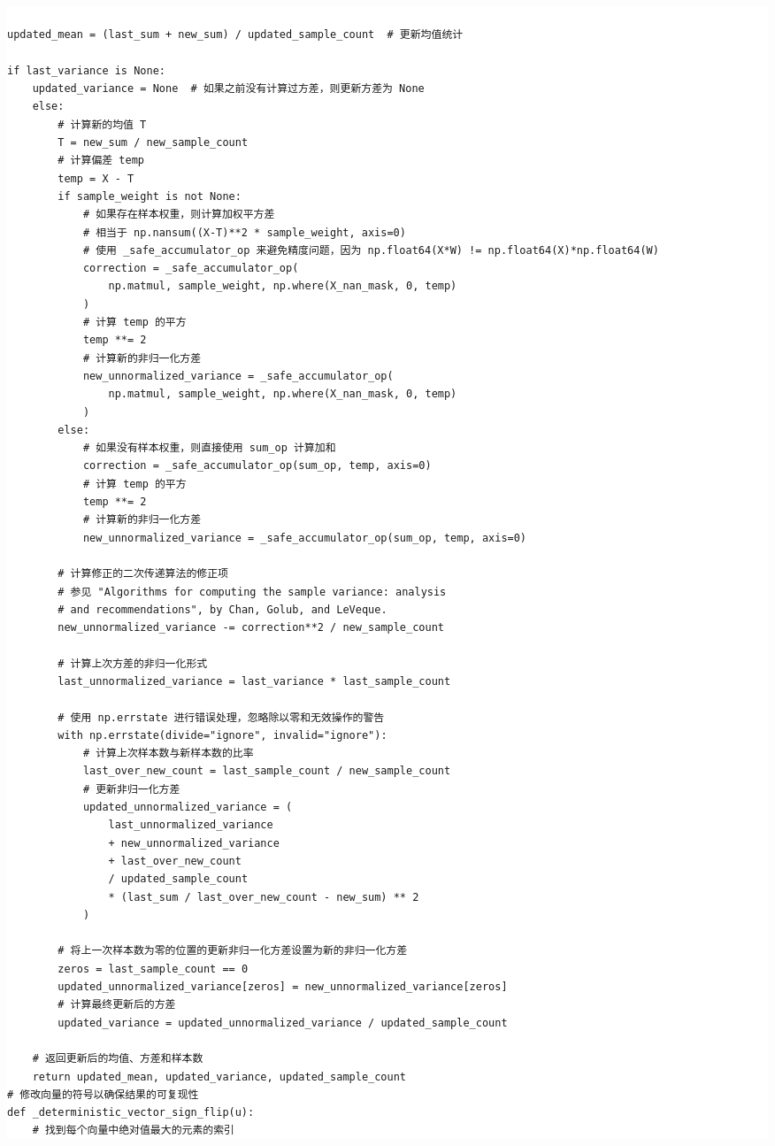 ```

updated_mean = (last_sum + new_sum) / updated_sample_count  # 更新均值统计

if last_variance is None:
    updated_variance = None  # 如果之前没有计算过方差，则更新方差为 None
    else:
        # 计算新的均值 T
        T = new_sum / new_sample_count
        # 计算偏差 temp
        temp = X - T
        if sample_weight is not None:
            # 如果存在样本权重，则计算加权平方差
            # 相当于 np.nansum((X-T)**2 * sample_weight, axis=0)
            # 使用 _safe_accumulator_op 来避免精度问题，因为 np.float64(X*W) != np.float64(X)*np.float64(W)
            correction = _safe_accumulator_op(
                np.matmul, sample_weight, np.where(X_nan_mask, 0, temp)
            )
            # 计算 temp 的平方
            temp **= 2
            # 计算新的非归一化方差
            new_unnormalized_variance = _safe_accumulator_op(
                np.matmul, sample_weight, np.where(X_nan_mask, 0, temp)
            )
        else:
            # 如果没有样本权重，则直接使用 sum_op 计算加和
            correction = _safe_accumulator_op(sum_op, temp, axis=0)
            # 计算 temp 的平方
            temp **= 2
            # 计算新的非归一化方差
            new_unnormalized_variance = _safe_accumulator_op(sum_op, temp, axis=0)

        # 计算修正的二次传递算法的修正项
        # 参见 "Algorithms for computing the sample variance: analysis
        # and recommendations", by Chan, Golub, and LeVeque.
        new_unnormalized_variance -= correction**2 / new_sample_count

        # 计算上次方差的非归一化形式
        last_unnormalized_variance = last_variance * last_sample_count

        # 使用 np.errstate 进行错误处理，忽略除以零和无效操作的警告
        with np.errstate(divide="ignore", invalid="ignore"):
            # 计算上次样本数与新样本数的比率
            last_over_new_count = last_sample_count / new_sample_count
            # 更新非归一化方差
            updated_unnormalized_variance = (
                last_unnormalized_variance
                + new_unnormalized_variance
                + last_over_new_count
                / updated_sample_count
                * (last_sum / last_over_new_count - new_sum) ** 2
            )

        # 将上一次样本数为零的位置的更新非归一化方差设置为新的非归一化方差
        zeros = last_sample_count == 0
        updated_unnormalized_variance[zeros] = new_unnormalized_variance[zeros]
        # 计算最终更新后的方差
        updated_variance = updated_unnormalized_variance / updated_sample_count

    # 返回更新后的均值、方差和样本数
    return updated_mean, updated_variance, updated_sample_count
# 修改向量的符号以确保结果的可复现性
def _deterministic_vector_sign_flip(u):
    # 找到每个向量中绝对值最大的元素的索引
```